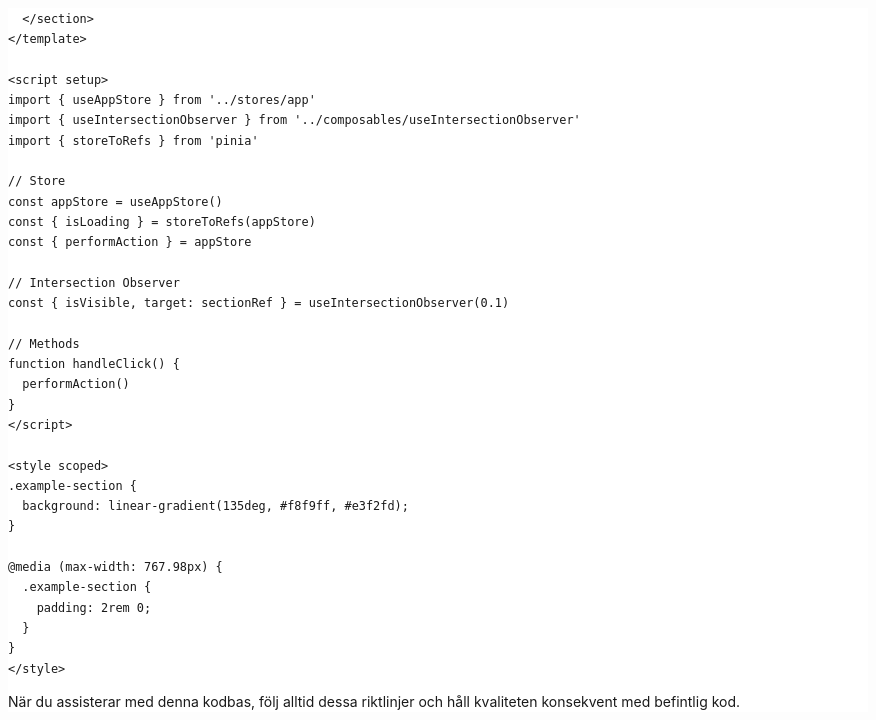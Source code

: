 ```vue
  </section>
</template>

<script setup>
import { useAppStore } from '../stores/app'
import { useIntersectionObserver } from '../composables/useIntersectionObserver'
import { storeToRefs } from 'pinia'

// Store
const appStore = useAppStore()
const { isLoading } = storeToRefs(appStore)
const { performAction } = appStore

// Intersection Observer
const { isVisible, target: sectionRef } = useIntersectionObserver(0.1)

// Methods
function handleClick() {
  performAction()
}
</script>

<style scoped>
.example-section {
  background: linear-gradient(135deg, #f8f9ff, #e3f2fd);
}

@media (max-width: 767.98px) {
  .example-section {
    padding: 2rem 0;
  }
}
</style>
```

När du assisterar med denna kodbas, följ alltid dessa riktlinjer och håll kvaliteten konsekvent med befintlig kod.
